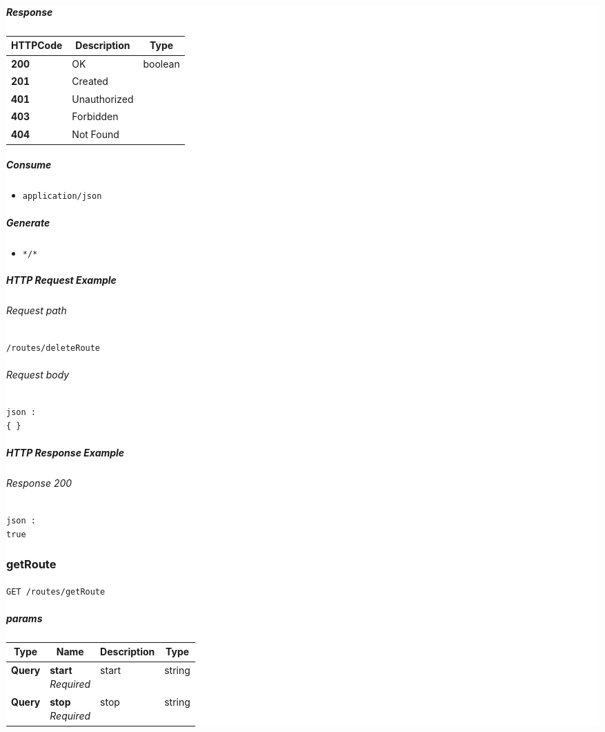 
##### Response

|HTTPCode|Description|Type|
|---|---|---|
|**200**|OK|boolean|
|**201**|Created||
|**401**|Unauthorized||
|**403**|Forbidden||
|**404**|Not Found||


##### Consume

* `application/json`


##### Generate

* `*/*`


##### HTTP Request Example

###### Request path
```
/routes/deleteRoute
```


###### Request body
```
json :
{ }
```


##### HTTP Response Example

###### Response 200
```
json :
true
```

### **getRoute**

```
GET /routes/getRoute
```


##### params

|Type|Name|Description|Type|
|---|---|---|---|
|**Query**|**start**  <br>*Required*|start|string|
|**Query**|**stop**  <br>*Required*|stop|string|

